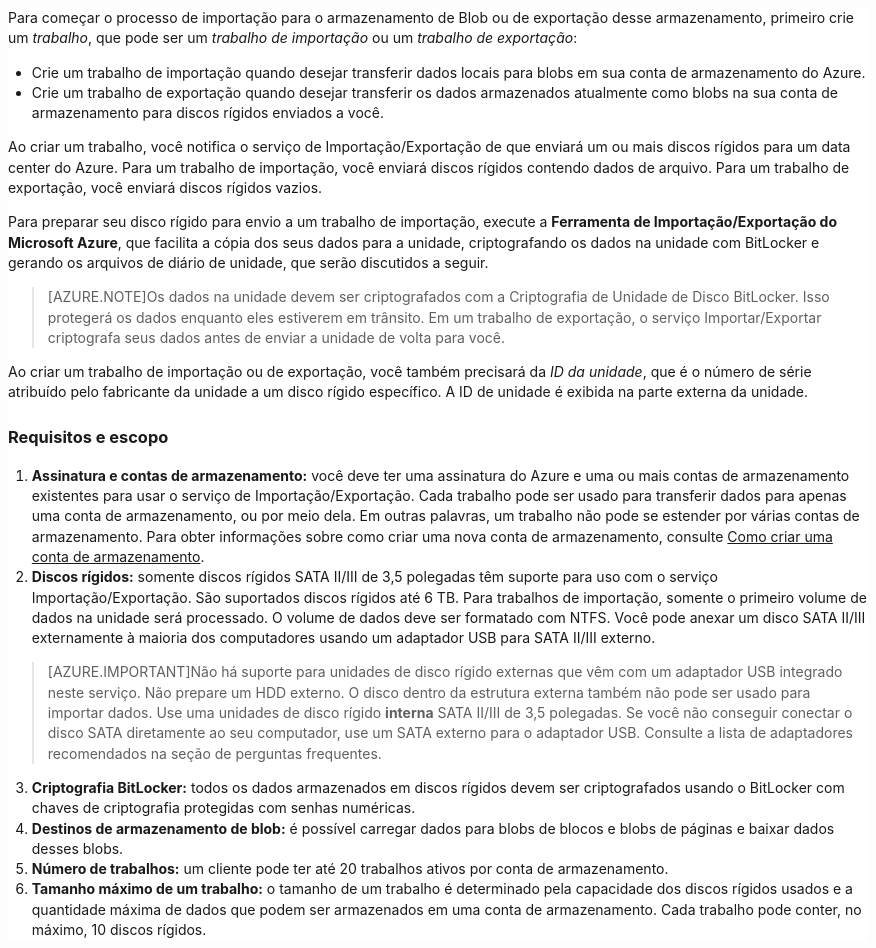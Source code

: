 Para começar o processo de importação para o armazenamento de Blob ou de exportação desse armazenamento, primeiro crie um *trabalho*, que pode ser um *trabalho de importação* ou um *trabalho de exportação*:

- Crie um trabalho de importação quando desejar transferir dados locais para blobs em sua conta de armazenamento do Azure.
- Crie um trabalho de exportação quando desejar transferir os dados armazenados atualmente como blobs na sua conta de armazenamento para discos rígidos enviados a você.

Ao criar um trabalho, você notifica o serviço de Importação/Exportação de que enviará um ou mais discos rígidos para um data center do Azure. Para um trabalho de importação, você enviará discos rígidos contendo dados de arquivo. Para um trabalho de exportação, você enviará discos rígidos vazios.

Para preparar seu disco rígido para envio a um trabalho de importação, execute a **Ferramenta de Importação/Exportação do Microsoft Azure**, que facilita a cópia dos seus dados para a unidade, criptografando os dados na unidade com BitLocker e gerando os arquivos de diário de unidade, que serão discutidos a seguir.

> [AZURE.NOTE]Os dados na unidade devem ser criptografados com a Criptografia de Unidade de Disco BitLocker. Isso protegerá os dados enquanto eles estiverem em trânsito. Em um trabalho de exportação, o serviço Importar/Exportar criptografa seus dados antes de enviar a unidade de volta para você.

Ao criar um trabalho de importação ou de exportação, você também precisará da *ID da unidade*, que é o número de série atribuído pelo fabricante da unidade a um disco rígido específico. A ID de unidade é exibida na parte externa da unidade.

### Requisitos e escopo

1.	**Assinatura e contas de armazenamento:** você deve ter uma assinatura do Azure e uma ou mais contas de armazenamento existentes para usar o serviço de Importação/Exportação. Cada trabalho pode ser usado para transferir dados para apenas uma conta de armazenamento, ou por meio dela. Em outras palavras, um trabalho não pode se estender por várias contas de armazenamento. Para obter informações sobre como criar uma nova conta de armazenamento, consulte [Como criar uma conta de armazenamento](storage-create-storage-account.md).
2.	**Discos rígidos:** somente discos rígidos SATA II/III de 3,5 polegadas têm suporte para uso com o serviço Importação/Exportação. São suportados discos rígidos até 6 TB. Para trabalhos de importação, somente o primeiro volume de dados na unidade será processado. O volume de dados deve ser formatado com NTFS. Você pode anexar um disco SATA II/III externamente à maioria dos computadores usando um adaptador USB para SATA II/III externo.

  >[AZURE.IMPORTANT]Não há suporte para unidades de disco rígido externas que vêm com um adaptador USB integrado neste serviço. Não prepare um HDD externo. O disco dentro da estrutura externa também não pode ser usado para importar dados. Use uma unidades de disco rígido **interna** SATA II/III de 3,5 polegadas. Se você não conseguir conectar o disco SATA diretamente ao seu computador, use um SATA externo para o adaptador USB. Consulte a lista de adaptadores recomendados na seção de perguntas frequentes.

3.	**Criptografia BitLocker:** todos os dados armazenados em discos rígidos devem ser criptografados usando o BitLocker com chaves de criptografia protegidas com senhas numéricas.
4.	**Destinos de armazenamento de blob:** é possível carregar dados para blobs de blocos e blobs de páginas e baixar dados desses blobs. 
5.	**Número de trabalhos:** um cliente pode ter até 20 trabalhos ativos por conta de armazenamento.
6.	**Tamanho máximo de um trabalho:** o tamanho de um trabalho é determinado pela capacidade dos discos rígidos usados e a quantidade máxima de dados que podem ser armazenados em uma conta de armazenamento. Cada trabalho pode conter, no máximo, 10 discos rígidos.


[import-job-03]: ./media/storage-import-export-service/import-job-03.png
[export-job-03]: ./media/storage-import-export-service/export-job-03.png
[export-job-bitlocker-keys]: ./media/storage-import-export-service/export-job-bitlocker-keys.png
